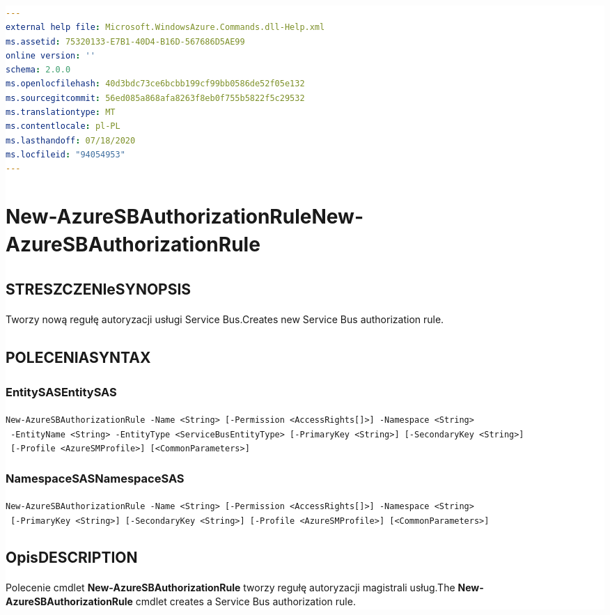 ```yaml
---
external help file: Microsoft.WindowsAzure.Commands.dll-Help.xml
ms.assetid: 75320133-E7B1-40D4-B16D-567686D5AE99
online version: ''
schema: 2.0.0
ms.openlocfilehash: 40d3bdc73ce6bcbb199cf99bb0586de52f05e132
ms.sourcegitcommit: 56ed085a868afa8263f8eb0f755b5822f5c29532
ms.translationtype: MT
ms.contentlocale: pl-PL
ms.lasthandoff: 07/18/2020
ms.locfileid: "94054953"
---
```

# <span data-ttu-id="d4dac-101">New-AzureSBAuthorizationRule</span><span class="sxs-lookup"><span data-stu-id="d4dac-101">New-AzureSBAuthorizationRule</span></span>

## <span data-ttu-id="d4dac-102">STRESZCZENIe</span><span class="sxs-lookup"><span data-stu-id="d4dac-102">SYNOPSIS</span></span>
<span data-ttu-id="d4dac-103">Tworzy nową regułę autoryzacji usługi Service Bus.</span><span class="sxs-lookup"><span data-stu-id="d4dac-103">Creates new Service Bus authorization rule.</span></span>

## <span data-ttu-id="d4dac-104">POLECENIA</span><span class="sxs-lookup"><span data-stu-id="d4dac-104">SYNTAX</span></span>

### <span data-ttu-id="d4dac-105">EntitySAS</span><span class="sxs-lookup"><span data-stu-id="d4dac-105">EntitySAS</span></span>
```
New-AzureSBAuthorizationRule -Name <String> [-Permission <AccessRights[]>] -Namespace <String>
 -EntityName <String> -EntityType <ServiceBusEntityType> [-PrimaryKey <String>] [-SecondaryKey <String>]
 [-Profile <AzureSMProfile>] [<CommonParameters>]
```

### <span data-ttu-id="d4dac-106">NamespaceSAS</span><span class="sxs-lookup"><span data-stu-id="d4dac-106">NamespaceSAS</span></span>
```
New-AzureSBAuthorizationRule -Name <String> [-Permission <AccessRights[]>] -Namespace <String>
 [-PrimaryKey <String>] [-SecondaryKey <String>] [-Profile <AzureSMProfile>] [<CommonParameters>]
```

## <span data-ttu-id="d4dac-107">Opis</span><span class="sxs-lookup"><span data-stu-id="d4dac-107">DESCRIPTION</span></span>
<span data-ttu-id="d4dac-108">Polecenie cmdlet **New-AzureSBAuthorizationRule** tworzy regułę autoryzacji magistrali usług.</span><span class="sxs-lookup"><span data-stu-id="d4dac-108">The **New-AzureSBAuthorizationRule** cmdlet creates a Service Bus authorization rule.</span></span>
